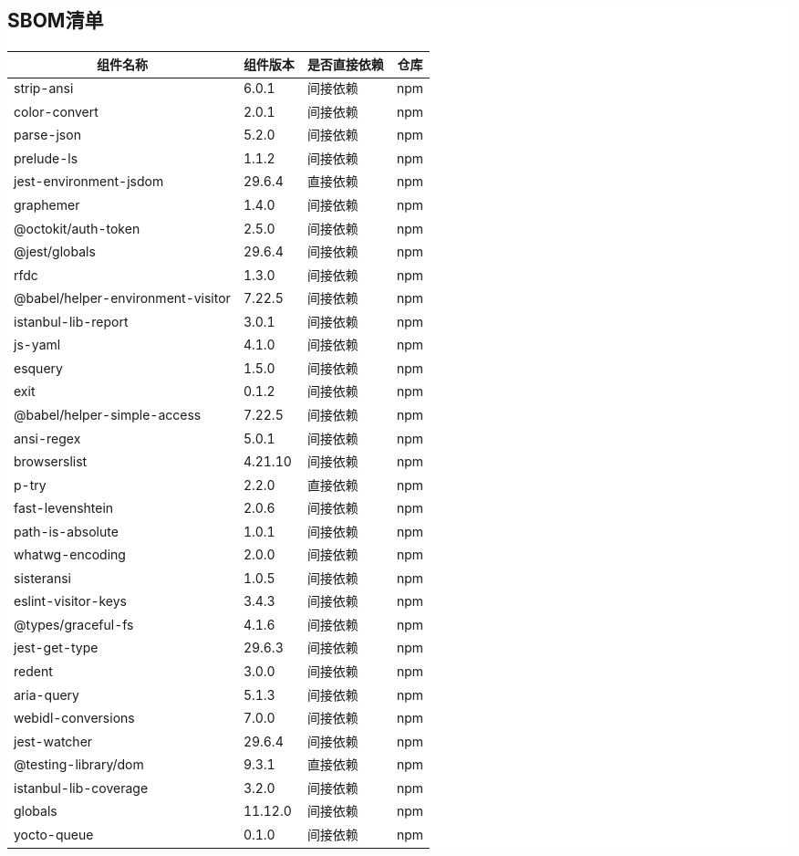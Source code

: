 


## SBOM清单

| 组件名称 | 组件版本 | 是否直接依赖 | 仓库 |
| -------- | -------- | ------------ | ---- |
|strip-ansi|6.0.1|间接依赖|npm|
|color-convert|2.0.1|间接依赖|npm|
|parse-json|5.2.0|间接依赖|npm|
|prelude-ls|1.1.2|间接依赖|npm|
|jest-environment-jsdom|29.6.4|直接依赖|npm|
|graphemer|1.4.0|间接依赖|npm|
|@octokit/auth-token|2.5.0|间接依赖|npm|
|@jest/globals|29.6.4|间接依赖|npm|
|rfdc|1.3.0|间接依赖|npm|
|@babel/helper-environment-visitor|7.22.5|间接依赖|npm|
|istanbul-lib-report|3.0.1|间接依赖|npm|
|js-yaml|4.1.0|间接依赖|npm|
|esquery|1.5.0|间接依赖|npm|
|exit|0.1.2|间接依赖|npm|
|@babel/helper-simple-access|7.22.5|间接依赖|npm|
|ansi-regex|5.0.1|间接依赖|npm|
|browserslist|4.21.10|间接依赖|npm|
|p-try|2.2.0|直接依赖|npm|
|fast-levenshtein|2.0.6|间接依赖|npm|
|path-is-absolute|1.0.1|间接依赖|npm|
|whatwg-encoding|2.0.0|间接依赖|npm|
|sisteransi|1.0.5|间接依赖|npm|
|eslint-visitor-keys|3.4.3|间接依赖|npm|
|@types/graceful-fs|4.1.6|间接依赖|npm|
|jest-get-type|29.6.3|间接依赖|npm|
|redent|3.0.0|间接依赖|npm|
|aria-query|5.1.3|间接依赖|npm|
|webidl-conversions|7.0.0|间接依赖|npm|
|jest-watcher|29.6.4|间接依赖|npm|
|@testing-library/dom|9.3.1|直接依赖|npm|
|istanbul-lib-coverage|3.2.0|间接依赖|npm|
|globals|11.12.0|间接依赖|npm|
|yocto-queue|0.1.0|间接依赖|npm|